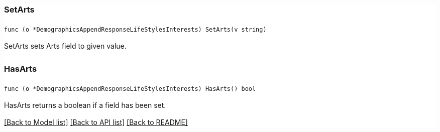 ### SetArts

`func (o *DemographicsAppendResponseLifeStylesInterests) SetArts(v string)`

SetArts sets Arts field to given value.

### HasArts

`func (o *DemographicsAppendResponseLifeStylesInterests) HasArts() bool`

HasArts returns a boolean if a field has been set.


[[Back to Model list]](../README.md#documentation-for-models) [[Back to API list]](../README.md#documentation-for-api-endpoints) [[Back to README]](../README.md)


